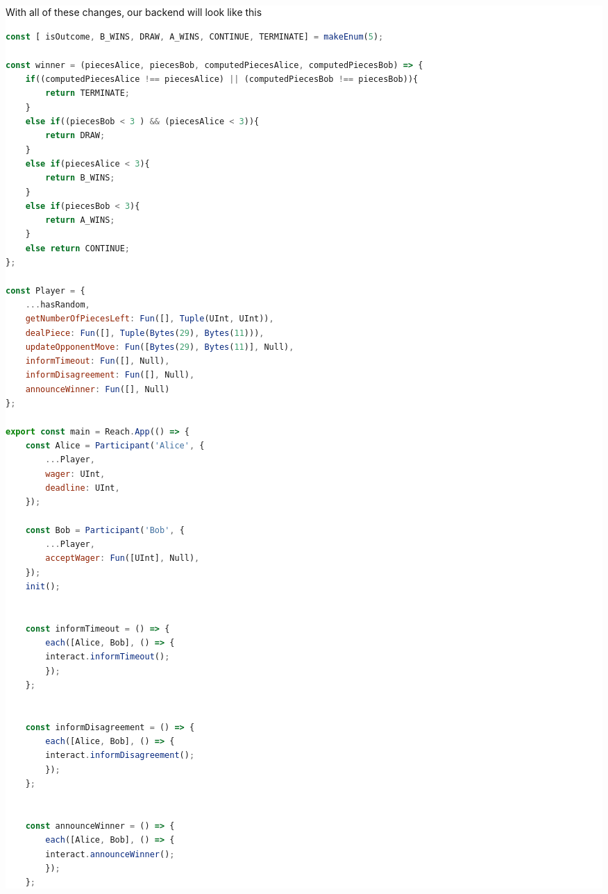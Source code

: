 With all of these changes, our backend will look like this

```javascript
const [ isOutcome, B_WINS, DRAW, A_WINS, CONTINUE, TERMINATE] = makeEnum(5);

const winner = (piecesAlice, piecesBob, computedPiecesAlice, computedPiecesBob) => {
    if((computedPiecesAlice !== piecesAlice) || (computedPiecesBob !== piecesBob)){
        return TERMINATE;
    }
    else if((piecesBob < 3 ) && (piecesAlice < 3)){
        return DRAW;
    }
    else if(piecesAlice < 3){
        return B_WINS;
    }
    else if(piecesBob < 3){
        return A_WINS;
    }
    else return CONTINUE;
};

const Player = {
    ...hasRandom,
    getNumberOfPiecesLeft: Fun([], Tuple(UInt, UInt)),
    dealPiece: Fun([], Tuple(Bytes(29), Bytes(11))),
    updateOpponentMove: Fun([Bytes(29), Bytes(11)], Null),
    informTimeout: Fun([], Null),
    informDisagreement: Fun([], Null),
    announceWinner: Fun([], Null)
};

export const main = Reach.App(() => {
    const Alice = Participant('Alice', {
        ...Player,
        wager: UInt,
        deadline: UInt,
    });

    const Bob = Participant('Bob', {
        ...Player,
        acceptWager: Fun([UInt], Null),
    });
    init();

    
    const informTimeout = () => {
        each([Alice, Bob], () => {
        interact.informTimeout();
        });
    };

    
    const informDisagreement = () => {
        each([Alice, Bob], () => {
        interact.informDisagreement();
        });
    };

    
    const announceWinner = () => {
        each([Alice, Bob], () => {
        interact.announceWinner();
        });
    };
```
